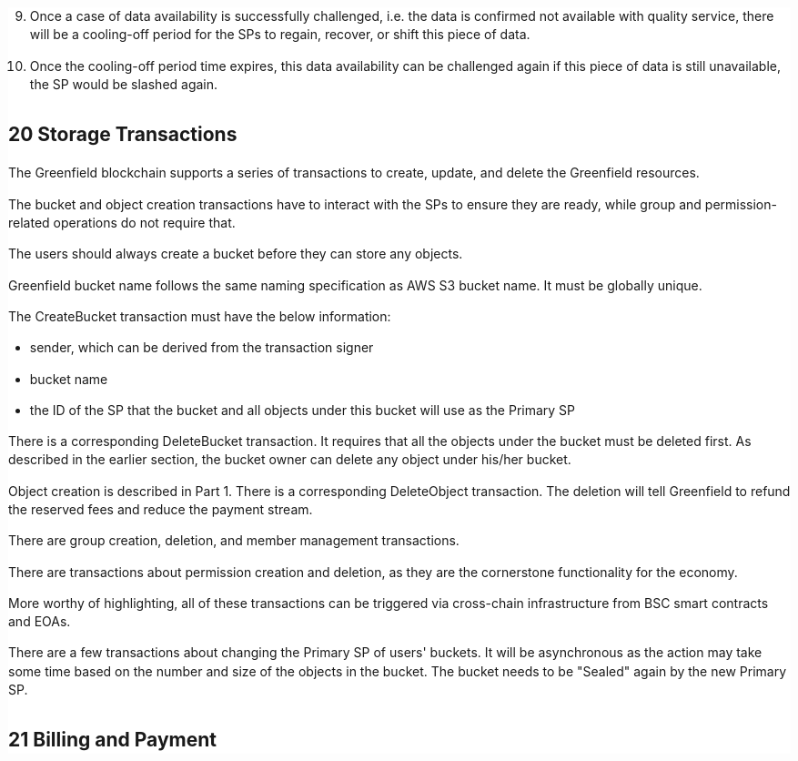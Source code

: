 9. Once a case of data availability is successfully challenged, i.e.
   the data is confirmed not available with quality service, there
   will be a cooling-off period for the SPs to regain, recover, or
   shift this piece of data.

10. Once the cooling-off period time expires, this data availability can
   be challenged again if this piece of data is still unavailable,
   the SP would be slashed again.

## 20 Storage Transactions

The Greenfield blockchain supports a series of transactions to create,
update, and delete the Greenfield resources.

The bucket and object creation transactions have to interact with the
SPs to ensure they are ready, while group and permission-related
operations do not require that.

The users should always create a bucket before they can store any
objects.

Greenfield bucket name follows the same naming specification as AWS S3
bucket name. It must be globally unique.

The CreateBucket transaction must have the below information:

- sender, which can be derived from the transaction signer

- bucket name

- the ID of the SP that the bucket and all objects under this bucket
  will use as the Primary SP

There is a corresponding DeleteBucket transaction. It requires that all
the objects under the bucket must be deleted first. As described in the
earlier section, the bucket owner can delete any object under his/her
bucket.

Object creation is described in Part 1. There is a corresponding
DeleteObject transaction. The deletion will tell Greenfield to refund
the reserved fees and reduce the payment stream.

There are group creation, deletion, and member management transactions.

There are transactions about permission creation and deletion, as they
are the cornerstone functionality for the economy.

More worthy of highlighting, all of these transactions can be triggered
via cross-chain infrastructure from BSC smart contracts and EOAs.

There are a few transactions about changing the Primary SP of users'
buckets. It will be asynchronous as the action may take some time based
on the number and size of the objects in the bucket. The bucket needs to
be "Sealed" again by the new Primary SP.

## 21 Billing and Payment
